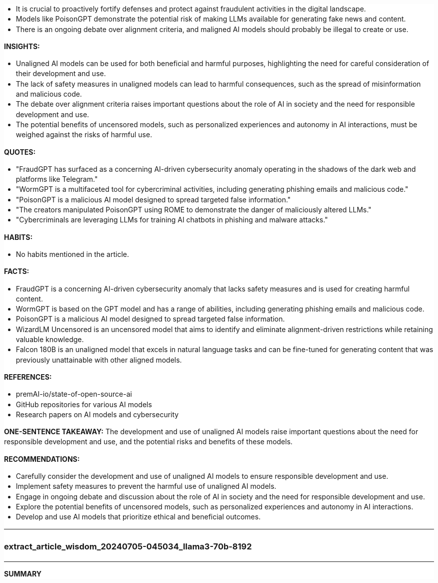 * It is crucial to proactively fortify defenses and protect against fraudulent activities in the digital landscape.
* Models like PoisonGPT demonstrate the potential risk of making LLMs available for generating fake news and content.
* There is an ongoing debate over alignment criteria, and maligned AI models should probably be illegal to create or use.

**INSIGHTS:**
* Unaligned AI models can be used for both beneficial and harmful purposes, highlighting the need for careful consideration of their development and use.
* The lack of safety measures in unaligned models can lead to harmful consequences, such as the spread of misinformation and malicious code.
* The debate over alignment criteria raises important questions about the role of AI in society and the need for responsible development and use.
* The potential benefits of uncensored models, such as personalized experiences and autonomy in AI interactions, must be weighed against the risks of harmful use.

**QUOTES:**
* "FraudGPT has surfaced as a concerning AI-driven cybersecurity anomaly operating in the shadows of the dark web and platforms like Telegram."
* "WormGPT is a multifaceted tool for cybercriminal activities, including generating phishing emails and malicious code."
* "PoisonGPT is a malicious AI model designed to spread targeted false information."
* "The creators manipulated PoisonGPT using ROME to demonstrate the danger of maliciously altered LLMs."
* "Cybercriminals are leveraging LLMs for training AI chatbots in phishing and malware attacks."

**HABITS:**
* No habits mentioned in the article.

**FACTS:**
* FraudGPT is a concerning AI-driven cybersecurity anomaly that lacks safety measures and is used for creating harmful content.
* WormGPT is based on the GPT model and has a range of abilities, including generating phishing emails and malicious code.
* PoisonGPT is a malicious AI model designed to spread targeted false information.
* WizardLM Uncensored is an uncensored model that aims to identify and eliminate alignment-driven restrictions while retaining valuable knowledge.
* Falcon 180B is an unaligned model that excels in natural language tasks and can be fine-tuned for generating content that was previously unattainable with other aligned models.

**REFERENCES:**
* premAI-io/state-of-open-source-ai
* GitHub repositories for various AI models
* Research papers on AI models and cybersecurity

**ONE-SENTENCE TAKEAWAY:**
The development and use of unaligned AI models raise important questions about the need for responsible development and use, and the potential risks and benefits of these models.

**RECOMMENDATIONS:**
* Carefully consider the development and use of unaligned AI models to ensure responsible development and use.
* Implement safety measures to prevent the harmful use of unaligned AI models.
* Engage in ongoing debate and discussion about the role of AI in society and the need for responsible development and use.
* Explore the potential benefits of uncensored models, such as personalized experiences and autonomy in AI interactions.
* Develop and use AI models that prioritize ethical and beneficial outcomes.
---
### extract_article_wisdom_20240705-045034_llama3-70b-8192
---
**SUMMARY**